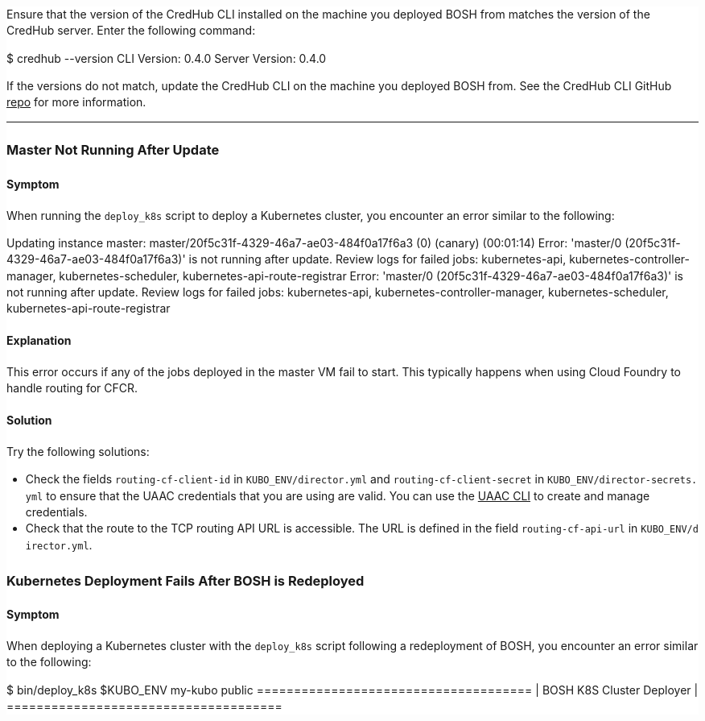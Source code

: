 Ensure that the version of the CredHub CLI installed on the machine you deployed BOSH from matches the version of the CredHub server. Enter the following command:

<p class="terminal">$ credhub --version
CLI Version: 0.4.0
Server Version: 0.4.0</p>

If the versions do not match, update the CredHub CLI on the machine you deployed BOSH from. See the CredHub CLI GitHub [repo](https://github.com/cloudfoundry-incubator/credhub-cli) for more information.

---

### Master Not Running After Update

#### Symptom

When running the `deploy_k8s` script to deploy a Kubernetes cluster, you encounter an error similar to the following:

<p class="terminal">Updating instance master: master/20f5c31f-4329-46a7-ae03-484f0a17f6a3 (0) (canary) (00:01:14)
            Error: 'master/0 (20f5c31f-4329-46a7-ae03-484f0a17f6a3)' is not running after update. 
            Review logs for failed jobs: kubernetes-api, kubernetes-controller-manager, kubernetes-scheduler, kubernetes-api-route-registrar
Error: 'master/0 (20f5c31f-4329-46a7-ae03-484f0a17f6a3)' is not running after update. 
            Review logs for failed jobs: kubernetes-api, kubernetes-controller-manager, kubernetes-scheduler, kubernetes-api-route-registrar
</p>

#### Explanation

This error occurs if any of the jobs deployed in the master VM fail to start. This typically happens when using Cloud Foundry to handle routing for CFCR. 

#### Solution

Try the following solutions:

* Check the fields `routing-cf-client-id` in `KUBO_ENV/director.yml` and `routing-cf-client-secret` in `KUBO_ENV/director-secrets.yml` to ensure that the UAAC credentials that you are using are valid. You can use the [UAAC CLI](https://docs.cloudfoundry.org/adminguide/uaa-user-management.html) to create and manage credentials.
* Check  that the route to the TCP routing API URL is accessible. The URL is defined in the field `routing-cf-api-url` in `KUBO_ENV/director.yml`.

### Kubernetes Deployment Fails After BOSH is Redeployed

#### Symptom

When deploying a Kubernetes cluster with the `deploy_k8s` script following a redeployment of BOSH, you encounter an error similar to the following:

<p class="terminal">$ bin/deploy_k8s $KUBO_ENV my-kubo public
=====================================
|     BOSH K8S Cluster Deployer     |
=====================================
